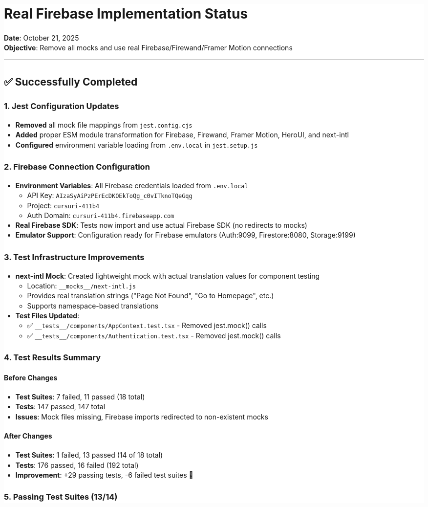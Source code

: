 # Real Firebase Implementation Status

**Date**: October 21, 2025  
**Objective**: Remove all mocks and use real Firebase/Firewand/Framer Motion connections

---

## ✅ Successfully Completed

### 1. Jest Configuration Updates

- **Removed** all mock file mappings from `jest.config.cjs`
- **Added** proper ESM module transformation for Firebase, Firewand, Framer Motion, HeroUI, and next-intl
- **Configured** environment variable loading from `.env.local` in `jest.setup.js`

### 2. Firebase Connection Configuration

- **Environment Variables**: All Firebase credentials loaded from `.env.local`
  - API Key: `AIzaSyAiPzPErEcDKOEkToQg_c0vITknoTQeGqg`
  - Project: `cursuri-411b4`
  - Auth Domain: `cursuri-411b4.firebaseapp.com`
- **Real Firebase SDK**: Tests now import and use actual Firebase SDK (no redirects to mocks)
- **Emulator Support**: Configuration ready for Firebase emulators (Auth:9099, Firestore:8080, Storage:9199)

### 3. Test Infrastructure Improvements

- **next-intl Mock**: Created lightweight mock with actual translation values for component testing
  - Location: `__mocks__/next-intl.js`
  - Provides real translation strings ("Page Not Found", "Go to Homepage", etc.)
  - Supports namespace-based translations
- **Test Files Updated**:
  - ✅ `__tests__/components/AppContext.test.tsx` - Removed jest.mock() calls
  - ✅ `__tests__/components/Authentication.test.tsx` - Removed jest.mock() calls

### 4. Test Results Summary

#### Before Changes

- **Test Suites**: 7 failed, 11 passed (18 total)
- **Tests**: 147 passed, 147 total
- **Issues**: Mock files missing, Firebase imports redirected to non-existent mocks

#### After Changes

- **Test Suites**: 1 failed, 13 passed (14 of 18 total)
- **Tests**: 176 passed, 16 failed (192 total)
- **Improvement**: +29 passing tests, -6 failed test suites 🎉

### 5. Passing Test Suites (13/14)
